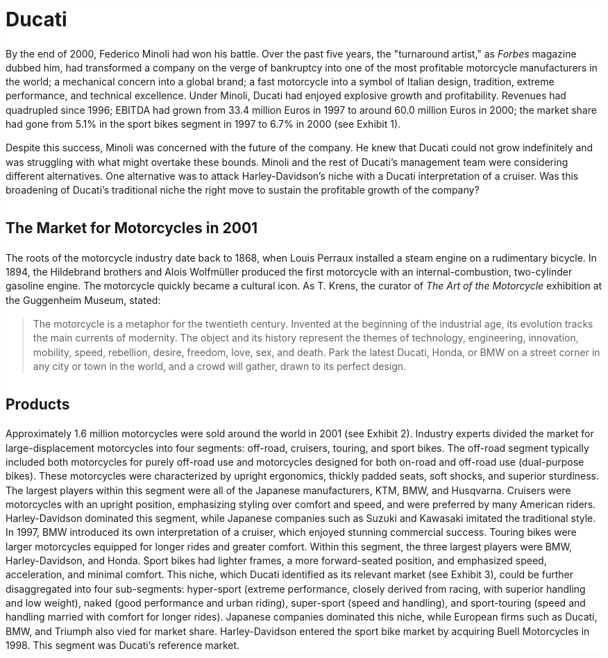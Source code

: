 # Ducati

By the end of 2000, Federico Minoli had won his battle. Over the past five years, the "turnaround artist," as *Forbes* magazine dubbed him, had transformed a company on the verge of bankruptcy into one of the most profitable motorcycle manufacturers in the world; a mechanical concern into a global brand; a fast motorcycle into a symbol of Italian design, tradition, extreme performance, and technical excellence. Under Minoli, Ducati had enjoyed explosive growth and profitability. Revenues had quadrupled since 1996; EBITDA had grown from 33.4 million Euros in 1997 to around 60.0 million Euros in 2000; the market share had gone from 5.1% in the sport bikes segment in 1997 to 6.7% in 2000 (see Exhibit 1).

Despite this success, Minoli was concerned with the future of the company. He knew that Ducati could not grow indefinitely and was struggling with what might overtake these bounds. Minoli and the rest of Ducati’s management team were considering different alternatives. One alternative was to attack Harley-Davidson’s niche with a Ducati interpretation of a cruiser. Was this broadening of Ducati’s traditional niche the right move to sustain the profitable growth of the company?

## The Market for Motorcycles in 2001

The roots of the motorcycle industry date back to 1868, when Louis Perraux installed a steam engine on a rudimentary bicycle. In 1894, the Hildebrand brothers and Alois Wolfmüller produced the first motorcycle with an internal-combustion, two-cylinder gasoline engine. The motorcycle quickly became a cultural icon. As T. Krens, the curator of *The Art of the Motorcycle* exhibition at the Guggenheim Museum, stated:

> The motorcycle is a metaphor for the twentieth century. Invented at the beginning of the industrial age, its evolution tracks the main currents of modernity. The object and its history represent the themes of technology, engineering, innovation, mobility, speed, rebellion, desire, freedom, love, sex, and death. Park the latest Ducati, Honda, or BMW on a street corner in any city or town in the world, and a crowd will gather, drawn to its perfect design.

## Products

Approximately 1.6 million motorcycles were sold around the world in 2001 (see Exhibit 2). Industry experts divided the market for large-displacement motorcycles into four segments: off-road, cruisers, touring, and sport bikes. The off-road segment typically included both motorcycles for purely off-road use and motorcycles designed for both on-road and off-road use (dual-purpose bikes). These motorcycles were characterized by upright ergonomics, thickly padded seats, soft shocks, and superior sturdiness. The largest players within this segment were all of the Japanese manufacturers, KTM, BMW, and Husqvarna. Cruisers were motorcycles with an upright position, emphasizing styling over comfort and speed, and were preferred by many American riders. Harley-Davidson dominated this segment, while Japanese companies such as Suzuki and Kawasaki imitated the traditional style. In 1997, BMW introduced its own interpretation of a cruiser, which enjoyed stunning commercial success. Touring bikes were larger motorcycles equipped for longer rides and greater comfort. Within this segment, the three largest players were BMW, Harley-Davidson, and Honda. Sport bikes had lighter frames, a more forward-seated position, and emphasized speed, acceleration, and minimal comfort. This niche, which Ducati identified as its relevant market (see Exhibit 3), could be further disaggregated into four sub-segments: hyper-sport (extreme performance, closely derived from racing, with superior handling and low weight), naked (good performance and urban riding), super-sport (speed and handling), and sport-touring (speed and handling married with comfort for longer rides). Japanese companies dominated this niche, while European firms such as Ducati, BMW, and Triumph also vied for market share. Harley-Davidson entered the sport bike market by acquiring Buell Motorcycles in 1998. This segment was Ducati’s reference market.
